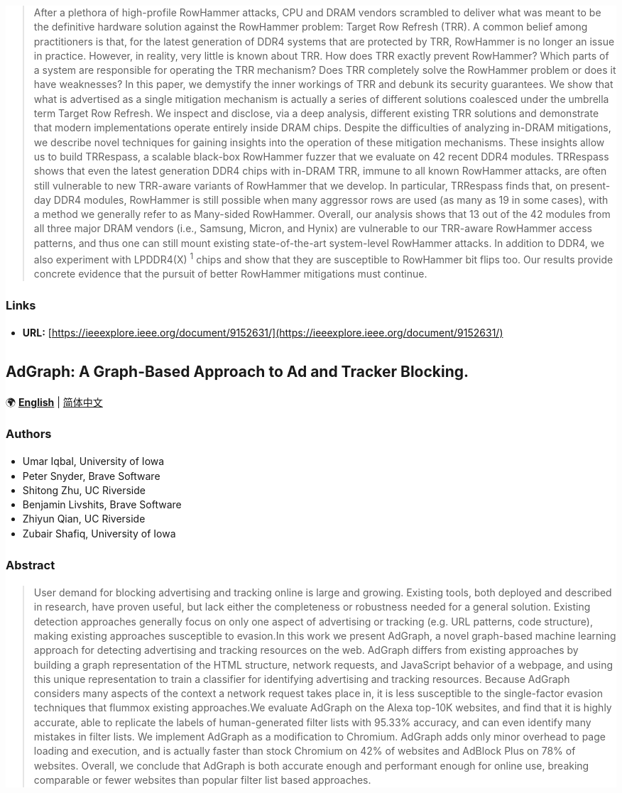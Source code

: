 > After a plethora of high-profile RowHammer attacks, CPU and DRAM vendors scrambled to deliver what was meant to be the definitive hardware solution against the RowHammer problem: Target Row Refresh (TRR). A common belief among practitioners is that, for the latest generation of DDR4 systems that are protected by TRR, RowHammer is no longer an issue in practice. However, in reality, very little is known about TRR. How does TRR exactly prevent RowHammer? Which parts of a system are responsible for operating the TRR mechanism? Does TRR completely solve the RowHammer problem or does it have weaknesses? In this paper, we demystify the inner workings of TRR and debunk its security guarantees. We show that what is advertised as a single mitigation mechanism is actually a series of different solutions coalesced under the umbrella term Target Row Refresh. We inspect and disclose, via a deep analysis, different existing TRR solutions and demonstrate that modern implementations operate entirely inside DRAM chips. Despite the difficulties of analyzing in-DRAM mitigations, we describe novel techniques for gaining insights into the operation of these mitigation mechanisms. These insights allow us to build TRRespass, a scalable black-box RowHammer fuzzer that we evaluate on 42 recent DDR4 modules. TRRespass shows that even the latest generation DDR4 chips with in-DRAM TRR, immune to all known RowHammer attacks, are often still vulnerable to new TRR-aware variants of RowHammer that we develop. In particular, TRRespass finds that, on present-day DDR4 modules, RowHammer is still possible when many aggressor rows are used (as many as 19 in some cases), with a method we generally refer to as Many-sided RowHammer. Overall, our analysis shows that 13 out of the 42 modules from all three major DRAM vendors (i.e., Samsung, Micron, and Hynix) are vulnerable to our TRR-aware RowHammer access patterns, and thus one can still mount existing state-of-the-art system-level RowHammer attacks. In addition to DDR4, we also experiment with LPDDR4(X) <sup xmlns:mml="http://www.w3.org/1998/Math/MathML" xmlns:xlink="http://www.w3.org/1999/xlink">1</sup>  chips and show that they are susceptible to RowHammer bit flips too. Our results provide concrete evidence that the pursuit of better RowHammer mitigations must continue.

### Links
- **URL:** [https://ieeexplore.ieee.org/document/9152631/](https://ieeexplore.ieee.org/document/9152631/)
## AdGraph: A Graph-Based Approach to Ad and Tracker Blocking.
🌍 **[English](../../../docs/en/IEEE%20Symposium%20on%20Security%20and%20Privacy/IEEE%20Symposium%20on%20Security%20and%20Privacy[2020].md#adgraph-a-graph-based-approach-to-ad-and-tracker-blocking)** | [简体中文](../../../docs/zh-CN/IEEE%20Symposium%20on%20Security%20and%20Privacy/IEEE%20Symposium%20on%20Security%20and%20Privacy[2020].md#adgraph-a-graph-based-approach-to-ad-and-tracker-blocking)
### Authors
* Umar Iqbal, University of Iowa
* Peter Snyder, Brave Software
* Shitong Zhu, UC Riverside
* Benjamin Livshits, Brave Software
* Zhiyun Qian, UC Riverside
* Zubair Shafiq, University of Iowa
### Abstract
> User demand for blocking advertising and tracking online is large and growing. Existing tools, both deployed and described in research, have proven useful, but lack either the completeness or robustness needed for a general solution. Existing detection approaches generally focus on only one aspect of advertising or tracking (e.g. URL patterns, code structure), making existing approaches susceptible to evasion.In this work we present AdGraph, a novel graph-based machine learning approach for detecting advertising and tracking resources on the web. AdGraph differs from existing approaches by building a graph representation of the HTML structure, network requests, and JavaScript behavior of a webpage, and using this unique representation to train a classifier for identifying advertising and tracking resources. Because AdGraph considers many aspects of the context a network request takes place in, it is less susceptible to the single-factor evasion techniques that flummox existing approaches.We evaluate AdGraph on the Alexa top-10K websites, and find that it is highly accurate, able to replicate the labels of human-generated filter lists with 95.33% accuracy, and can even identify many mistakes in filter lists. We implement AdGraph as a modification to Chromium. AdGraph adds only minor overhead to page loading and execution, and is actually faster than stock Chromium on 42% of websites and AdBlock Plus on 78% of websites. Overall, we conclude that AdGraph is both accurate enough and performant enough for online use, breaking comparable or fewer websites than popular filter list based approaches.
